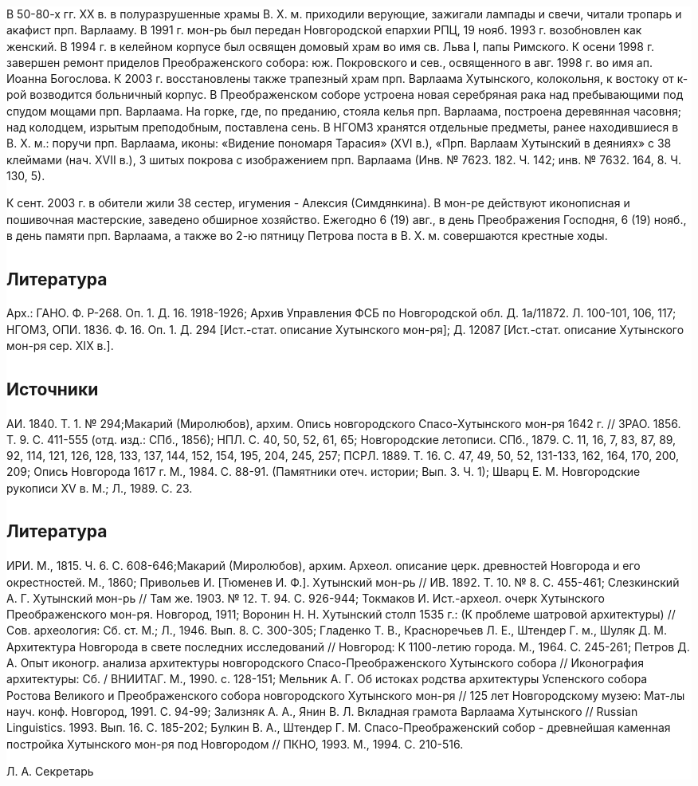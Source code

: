В 50-80-х гг. XX в. в полуразрушенные храмы В. Х. м. приходили верующие, зажигали лампады и свечи, читали тропарь и акафист прп. Варлааму. В 1991 г. мон-рь был передан Новгородской епархии РПЦ, 19 нояб. 1993 г. возобновлен как женский. В 1994 г. в келейном корпусе был освящен домовый храм во имя св. Льва I, папы Римского. К осени 1998 г. завершен ремонт приделов Преображенского собора: юж. Покровского и сев., освященного в авг. 1998 г. во имя ап. Иоанна Богослова. К 2003 г. восстановлены также трапезный храм прп. Варлаама Хутынского, колокольня, к востоку от к-рой возводится больничный корпус. В Преображенском соборе устроена новая серебряная рака над пребывающими под спудом мощами прп. Варлаама. На горке, где, по преданию, стояла келья прп. Варлаама, построена деревянная часовня; над колодцем, изрытым преподобным, поставлена сень. В НГОМЗ хранятся отдельные предметы, ранее находившиеся в В. Х. м.: поручи прп. Варлаама, иконы: «Видение пономаря Тарасия» (XVI в.), «Прп. Варлаам Хутынский в деяниях» с 38 клеймами (нач. XVII в.), 3 шитых покрова с изображением прп. Варлаама (Инв. № 7623. 182. Ч. 142; инв. № 7632. 164, 8. Ч. 130, 5).

К сент. 2003 г. в обители жили 38 сестер, игумения - Алексия (Симдянкина). В мон-ре действуют иконописная и пошивочная мастерские, заведено обширное хозяйство. Ежегодно 6 (19) авг., в день Преображения Господня, 6 (19) нояб., в день памяти прп. Варлаама, а также во 2-ю пятницу Петрова поста в В. Х. м. совершаются крестные ходы.

## Литература

Арх.: ГАНО. Ф. Р-268. Оп. 1. Д. 16. 1918-1926; Архив Управления ФСБ по Новгородской обл. Д. 1а/11872. Л. 100-101, 106, 117; НГОМЗ, ОПИ. 1836. Ф. 16. Оп. 1. Д. 294 [Ист.-стат. описание Хутынского мон-ря]; Д. 12087 [Ист.-стат. описание Хутынского мон-ря сер. XIX в.].

## Источники

АИ. 1840. Т. 1. № 294;Макарий (Миролюбов), архим. Опись новгородского Спасо-Хутынского мон-ря 1642 г. // ЗРАО. 1856. Т. 9. С. 411-555 (отд. изд.: СПб., 1856); НПЛ. С. 40, 50, 52, 61, 65; Новгородские летописи. СПб., 1879. С. 11, 16, 7, 83, 87, 89, 92, 114, 121, 126, 128, 133, 137, 144, 152, 154, 195, 204, 245, 257; ПСРЛ. 1889. Т. 16. С. 47, 49, 50, 52, 131-133, 162, 164, 170, 200, 209; Опись Новгорода 1617 г. М., 1984. С. 88-91. (Памятники отеч. истории; Вып. 3. Ч. 1); Шварц Е. М. Новгородские рукописи XV в. М.; Л., 1989. С. 23.

## Литература

ИРИ. М., 1815. Ч. 6. С. 608-646;Макарий (Миролюбов), архим. Археол. описание церк. древностей Новгорода и его окрестностей. М., 1860; Привольев И. [Тюменев И. Ф.]. Хутынский мон-рь // ИВ. 1892. Т. 10. № 8. С. 455-461; Слезкинский А. Г. Хутынский мон-рь // Там же. 1903. № 12. Т. 94. С. 926-944; Токмаков И. Ист.-археол. очерк Хутынского Преображенского мон-ря. Новгород, 1911; Воронин Н. Н. Хутынский столп 1535 г.: (К проблеме шатровой архитектуры) // Сов. археология: Сб. ст. М.; Л., 1946. Вып. 8. С. 300-305; Гладенко Т. В., Красноречьев Л. Е., Штендер Г. м., Шуляк Д. М. Архитектура Новгорода в свете последних исследований // Новгород: К 1100-летию города. М., 1964. С. 245-261; Петров Д. А. Опыт иконогр. анализа архитектуры новгородского Спасо-Преображенского Хутынского собора // Иконография архитектуры: Сб. / ВНИИТАГ. М., 1990. с. 128-151; Мельник А. Г. Об истоках родства архитектуры Успенского собора Ростова Великого и Преображенского собора новгородского Хутынского мон-ря // 125 лет Новгородскому музею: Мат-лы науч. конф. Новгород, 1991. С. 94-99; Зализняк А. А., Янин В. Л. Вкладная грамота Варлаама Хутынского // Russian Linguistics. 1993. Вып. 16. С. 185-202; Булкин В. А., Штендер Г. М. Спасо-Преображенский собор - древнейшая каменная постройка Хутынского мон-ря под Новгородом // ПКНО, 1993. М., 1994. С. 210-516.

Л. А. Секретарь
